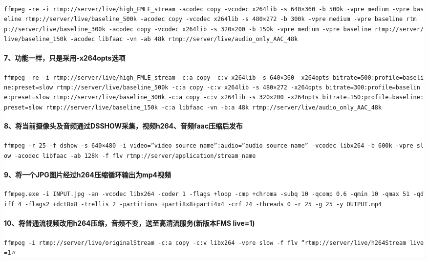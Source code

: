 ```
ffmpeg -re -i rtmp://server/live/high_FMLE_stream -acodec copy -vcodec x264lib -s 640×360 -b 500k -vpre medium -vpre baseline rtmp://server/live/baseline_500k -acodec copy -vcodec x264lib -s 480×272 -b 300k -vpre medium -vpre baseline rtmp://server/live/baseline_300k -acodec copy -vcodec x264lib -s 320×200 -b 150k -vpre medium -vpre baseline rtmp://server/live/baseline_150k -acodec libfaac -vn -ab 48k rtmp://server/live/audio_only_AAC_48k
```
#### 7、功能一样，只是采用-x264opts选项
```
ffmpeg -re -i rtmp://server/live/high_FMLE_stream -c:a copy -c:v x264lib -s 640×360 -x264opts bitrate=500:profile=baseline:preset=slow rtmp://server/live/baseline_500k -c:a copy -c:v x264lib -s 480×272 -x264opts bitrate=300:profile=baseline:preset=slow rtmp://server/live/baseline_300k -c:a copy -c:v x264lib -s 320×200 -x264opts bitrate=150:profile=baseline:preset=slow rtmp://server/live/baseline_150k -c:a libfaac -vn -b:a 48k rtmp://server/live/audio_only_AAC_48k
```
#### 8、将当前摄像头及音频通过DSSHOW采集，视频h264、音频faac压缩后发布
```
ffmpeg -r 25 -f dshow -s 640×480 -i video=”video source name”:audio=”audio source name” -vcodec libx264 -b 600k -vpre slow -acodec libfaac -ab 128k -f flv rtmp://server/application/stream_name
```
#### 9、将一个JPG图片经过h264压缩循环输出为mp4视频
```
ffmpeg.exe -i INPUT.jpg -an -vcodec libx264 -coder 1 -flags +loop -cmp +chroma -subq 10 -qcomp 0.6 -qmin 10 -qmax 51 -qdiff 4 -flags2 +dct8x8 -trellis 2 -partitions +parti8x8+parti4x4 -crf 24 -threads 0 -r 25 -g 25 -y OUTPUT.mp4
```
#### 10、将普通流视频改用h264压缩，音频不变，送至高清流服务(新版本FMS live=1)
```
ffmpeg -i rtmp://server/live/originalStream -c:a copy -c:v libx264 -vpre slow -f flv “rtmp://server/live/h264Stream live=1〃
```
